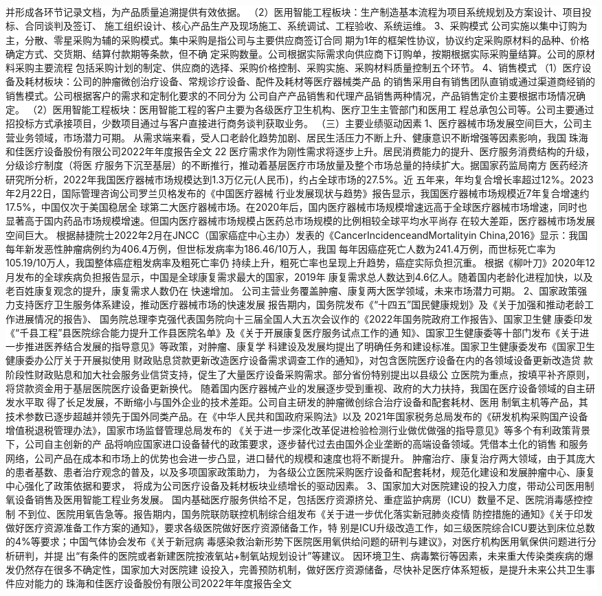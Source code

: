 并形成各环节记录文档，为产品质量追溯提供有效依据。
（2）医用智能工程板块：生产制造基本流程为项目系统规划及方案设计、项目投标、合同谈判及签订、
施工组织设计、核心产品生产及现场施工、系统调试、工程验收、系统运维。
3、采购模式
公司实施以集中订购为主，分散、零星采购为辅的采购模式。集中采购是指公司与主要供应商签订合同
期为1年的框架性协议，协议约定采购原材料的品种、价格确定方式、交货期、结算付款期等条款，但不确
定采购数量。公司根据实际需求向供应商下订购单，按期根据实际采购量结算。公司的原材料采购主要流程
包括采购计划的制定、供应商的选择、采购价格控制、采购实施、采购材料质量控制五个环节。
4、销售模式
（1）医疗设备及耗材板块：公司的肿瘤微创治疗设备、常规诊疗设备、配件及耗材等医疗器械类产品
的销售采用自有销售团队直销或通过渠道商经销的销售模式。公司根据客户的需求和定制化要求的不同分为
公司自产产品销售和代理产品销售两种情况，产品销售定价主要根据市场情况确定。
（2）医用智能工程板块：医用智能工程的客户主要为各级医疗卫生机构、医疗卫生主管部门和医用工
程总承包公司等。公司主要通过招投标方式承接项目，少数项目通过与客户直接进行商务谈判获取业务。
（三）主要业绩驱动因素
1、医疗器械市场发展空间巨大，公司主营业务领域，市场潜力可期。
从需求端来看，受人口老龄化趋势加剧、居民生活压力不断上升、健康意识不断增强等因素影响，我国
珠海和佳医疗设备股份有限公司2022年年度报告全文
22
医疗需求作为刚性需求将逐步上升。居民消费能力的提升、医疗服务消费结构的升级，分级诊疗制度（将医
疗服务下沉至基层）的不断推行，推动着基层医疗市场放量及整个市场总量的持续扩大。据国家药监局南方
医药经济研究所分析，2022年我国医疗器械市场规模达到1.3万亿元(人民币)，约占全球市场的27.5%。近
五年来，年均复合增长率超过12%。2023年2月22日，国际管理咨询公司罗兰贝格发布的《中国医疗器械
行业发展现状与趋势》报告显示，我国医疗器械市场规模近7年复合增速约17.5%，中国仅次于美国稳居全
球第二大医疗器械市场。在2020年后，国内医疗器械市场规模增速远高于全球医疗器械市场增速，同时也
显著高于国内药品市场规模增速。但国内医疗器械市场规模占医药总市场规模的比例相较全球平均水平尚存
在较大差距，医疗器械市场发展空间巨大。
根据赫捷院士2022年2月在JNCC（国家癌症中心主办）发表的《CancerIncidenceandMortalityin
China,2016》显示：我国每年新发恶性肿瘤病例约为406.4万例，但世标发病率为186.46/10万人，我国
每年因癌症死亡人数为241.4万例，而世标死亡率为105.19/10万人，我国整体癌症粗发病率及粗死亡率仍
持续上升，粗死亡率也呈现上升趋势，癌症实际负担沉重。
根据《柳叶刀》2020年12月发布的全球疾病负担报告显示，中国是全球康复需求最大的国家，2019年
康复需求总人数达到4.6亿人。随着国内老龄化进程加快，以及老百姓康复观念的提升，康复需求人数仍在
快速增加。
公司主营业务覆盖肿瘤、康复两大医学领域，未来市场潜力可期。
2、国家政策强力支持医疗卫生服务体系建设，推动医疗器械市场的快速发展
报告期内，国务院发布《“十四五”国民健康规划》及《关于加强和推动老龄工作进展情况的报告》、
国务院总理李克强代表国务院向十三届全国人大五次会议作的《2022年国务院政府工作报告》、国家卫生健
康委印发《“千县工程”县医院综合能力提升工作县医院名单》及《关于开展康复医疗服务试点工作的通
知》、国家卫生健康委等十部门发布《关于进一步推进医养结合发展的指导意见》等政策，对肿瘤、康复学
科建设及发展均提出了明确任务和建设标准。国家卫生健康委发布《国家卫生健康委办公厅关于开展拟使用
财政贴息贷款更新改造医疗设备需求调查工作的通知》，对包含医院医疗设备在内的各领域设备更新改造贷
款阶段性财政贴息和加大社会服务业信贷支持，促生了大量医疗设备采购需求。部分省份特别提出以县级公
立医院为重点，按填平补齐原则，将贷款资金用于基层医院医疗设备更新换代。
随着国内医疗器械产业的发展逐步受到重视、政府的大力扶持，我国在医疗设备领域的自主研发水平取
得了长足发展，不断缩小与国外企业的技术差距。公司自主研发的肿瘤微创综合治疗设备和配套耗材、医用
制氧主机等产品，其技术参数已逐步超越并领先于国外同类产品。在《中华人民共和国政府采购法》以及
2021年国家税务总局发布的《研发机构采购国产设备增值税退税管理办法》，国家市场监督管理总局发布的
《关于进一步深化改革促进检验检测行业做优做强的指导意见》等多个有利政策背景下，公司自主创新的产
品将响应国家进口设备替代的政策要求，逐步替代过去由国外企业垄断的高端设备领域。凭借本土化的销售
和服务网络，公司产品在成本和市场上的优势也会进一步凸显，进口替代的规模和速度也将不断提升。
肿瘤治疗、康复治疗两大领域，由于其庞大的患者基数、患者治疗观念的普及，以及多项国家政策助力，
为各级公立医院采购医疗设备和配套耗材，规范化建设和发展肿瘤中心、康复中心强化了政策依据和要求，
将成为公司医疗设备及耗材板块业绩增长的驱动因素。
3、国家加大对医院建设的投入力度，带动公司医用制氧设备销售及医用智能工程业务发展。
国内基础医疗服务供给不足，包括医疗资源挤兑、重症监护病房（ICU）数量不足、医院消毒感控控制
不到位、医院用氧告急等。报告期内，国务院联防联控机制综合组发布《关于进一步优化落实新冠肺炎疫情
防控措施的通知》《关于印发做好医疗资源准备工作方案的通知》，要求各级医院做好医疗资源储备工作，特
别是ICU升级改造工作，如三级医院综合ICU要达到床位总数的4%等要求；中国气体协会发布《关于新冠病
毒感染救治新形势下医院医用氧供给问题的研判与建议》，对医疗机构医用氧保供问题进行分析研判，并提
出“有条件的医院或者新建医院按液氧站+制氧站规划设计”等建议。
因环境卫生、病毒繁衍等因素，未来重大传染类疾病的爆发仍然存在很多不确定性，国家加大对医院建
设投入，完善预防机制，做好医疗资源储备，尽快补足医疗体系短板，是提升未来公共卫生事件应对能力的
珠海和佳医疗设备股份有限公司2022年年度报告全文
